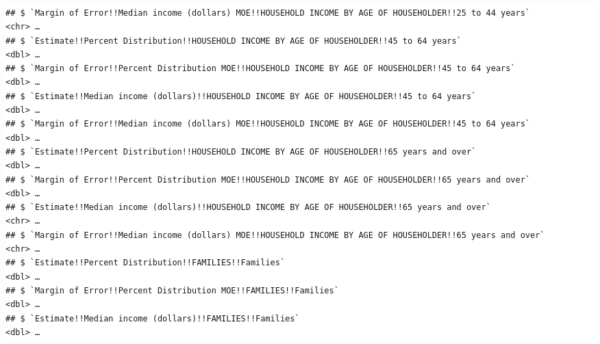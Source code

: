     ## $ `Margin of Error!!Median income (dollars) MOE!!HOUSEHOLD INCOME BY AGE OF HOUSEHOLDER!!25 to 44 years`                                                                                    <chr> …
    ## $ `Estimate!!Percent Distribution!!HOUSEHOLD INCOME BY AGE OF HOUSEHOLDER!!45 to 64 years`                                                                                                  <dbl> …
    ## $ `Margin of Error!!Percent Distribution MOE!!HOUSEHOLD INCOME BY AGE OF HOUSEHOLDER!!45 to 64 years`                                                                                       <dbl> …
    ## $ `Estimate!!Median income (dollars)!!HOUSEHOLD INCOME BY AGE OF HOUSEHOLDER!!45 to 64 years`                                                                                               <dbl> …
    ## $ `Margin of Error!!Median income (dollars) MOE!!HOUSEHOLD INCOME BY AGE OF HOUSEHOLDER!!45 to 64 years`                                                                                    <dbl> …
    ## $ `Estimate!!Percent Distribution!!HOUSEHOLD INCOME BY AGE OF HOUSEHOLDER!!65 years and over`                                                                                               <dbl> …
    ## $ `Margin of Error!!Percent Distribution MOE!!HOUSEHOLD INCOME BY AGE OF HOUSEHOLDER!!65 years and over`                                                                                    <dbl> …
    ## $ `Estimate!!Median income (dollars)!!HOUSEHOLD INCOME BY AGE OF HOUSEHOLDER!!65 years and over`                                                                                            <chr> …
    ## $ `Margin of Error!!Median income (dollars) MOE!!HOUSEHOLD INCOME BY AGE OF HOUSEHOLDER!!65 years and over`                                                                                 <chr> …
    ## $ `Estimate!!Percent Distribution!!FAMILIES!!Families`                                                                                                                                      <dbl> …
    ## $ `Margin of Error!!Percent Distribution MOE!!FAMILIES!!Families`                                                                                                                           <dbl> …
    ## $ `Estimate!!Median income (dollars)!!FAMILIES!!Families`                                                                                                                                   <dbl> …